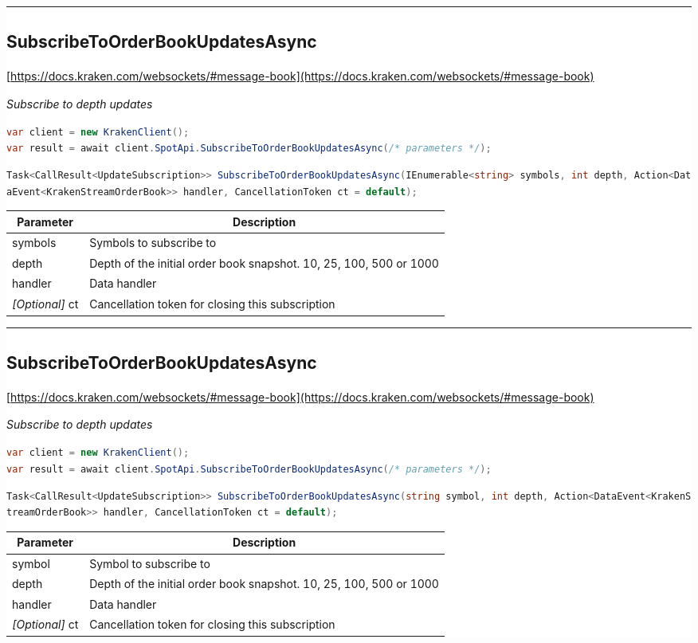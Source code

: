 </p>

***

## SubscribeToOrderBookUpdatesAsync  

[https://docs.kraken.com/websockets/#message-book](https://docs.kraken.com/websockets/#message-book)  
<p>

*Subscribe to depth updates*  

```csharp  
var client = new KrakenClient();  
var result = await client.SpotApi.SubscribeToOrderBookUpdatesAsync(/* parameters */);  
```  

```csharp  
Task<CallResult<UpdateSubscription>> SubscribeToOrderBookUpdatesAsync(IEnumerable<string> symbols, int depth, Action<DataEvent<KrakenStreamOrderBook>> handler, CancellationToken ct = default);  
```  

|Parameter|Description|
|---|---|
|symbols|Symbols to subscribe to|
|depth|Depth of the initial order book snapshot. 10, 25, 100, 500 or 1000|
|handler|Data handler|
|_[Optional]_ ct|Cancellation token for closing this subscription|

</p>

***

## SubscribeToOrderBookUpdatesAsync  

[https://docs.kraken.com/websockets/#message-book](https://docs.kraken.com/websockets/#message-book)  
<p>

*Subscribe to depth updates*  

```csharp  
var client = new KrakenClient();  
var result = await client.SpotApi.SubscribeToOrderBookUpdatesAsync(/* parameters */);  
```  

```csharp  
Task<CallResult<UpdateSubscription>> SubscribeToOrderBookUpdatesAsync(string symbol, int depth, Action<DataEvent<KrakenStreamOrderBook>> handler, CancellationToken ct = default);  
```  

|Parameter|Description|
|---|---|
|symbol|Symbol to subscribe to|
|depth|Depth of the initial order book snapshot. 10, 25, 100, 500 or 1000|
|handler|Data handler|
|_[Optional]_ ct|Cancellation token for closing this subscription|
